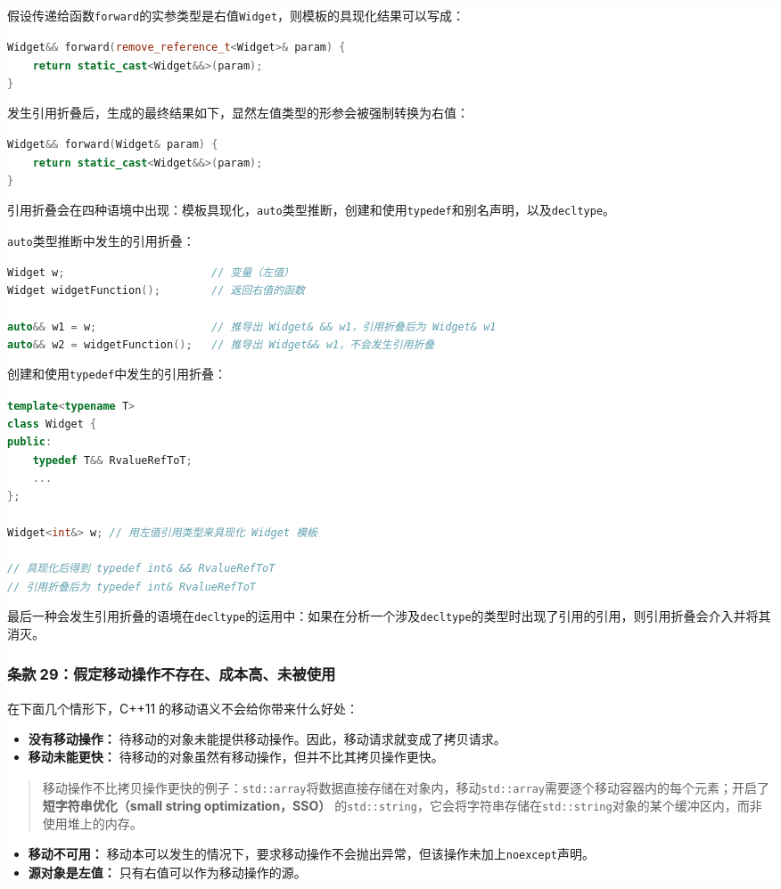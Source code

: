 假设传递给函数`forward`的实参类型是右值`Widget`，则模板的具现化结果可以写成：

```cpp
Widget&& forward(remove_reference_t<Widget>& param) {
    return static_cast<Widget&&>(param);
}
```

发生引用折叠后，生成的最终结果如下，显然左值类型的形参会被强制转换为右值：

```cpp
Widget&& forward(Widget& param) {
    return static_cast<Widget&&>(param);
}
```

引用折叠会在四种语境中出现：模板具现化，`auto`类型推断，创建和使用`typedef`和别名声明，以及`decltype`。

`auto`类型推断中发生的引用折叠：

```cpp
Widget w;                       // 变量（左值）
Widget widgetFunction();        // 返回右值的函数

auto&& w1 = w;                  // 推导出 Widget& && w1，引用折叠后为 Widget& w1
auto&& w2 = widgetFunction();   // 推导出 Widget&& w1，不会发生引用折叠
```

创建和使用`typedef`中发生的引用折叠：

```cpp
template<typename T>
class Widget {
public:
    typedef T&& RvalueRefToT;
    ...
};

Widget<int&> w; // 用左值引用类型来具现化 Widget 模板

// 具现化后得到 typedef int& && RvalueRefToT
// 引用折叠后为 typedef int& RvalueRefToT
```

最后一种会发生引用折叠的语境在`decltype`的运用中：如果在分析一个涉及`decltype`的类型时出现了引用的引用，则引用折叠会介入并将其消灭。

### 条款 29：假定移动操作不存在、成本高、未被使用

在下面几个情形下，C++11 的移动语义不会给你带来什么好处：

- **没有移动操作：** 待移动的对象未能提供移动操作。因此，移动请求就变成了拷贝请求。
- **移动未能更快：** 待移动的对象虽然有移动操作，但并不比其拷贝操作更快。

> 移动操作不比拷贝操作更快的例子：`std::array`将数据直接存储在对象内，移动`std::array`需要逐个移动容器内的每个元素；开启了**短字符串优化（small string optimization，SSO）** 的`std::string`，它会将字符串存储在`std::string`对象的某个缓冲区内，而非使用堆上的内存。

- **移动不可用：** 移动本可以发生的情况下，要求移动操作不会抛出异常，但该操作未加上`noexcept`声明。
- **源对象是左值：** 只有右值可以作为移动操作的源。
